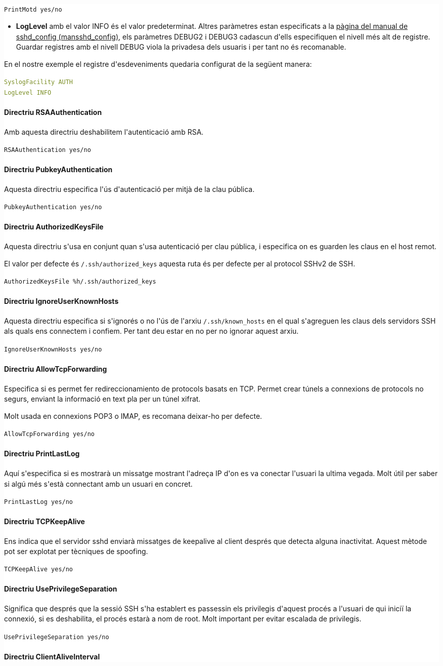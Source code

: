 ```PrintMotd yes/no```
+ **LogLevel** amb el valor INFO és el valor predeterminat. Altres paràmetres estan especificats a la [pàgina del manual de sshd_config (mansshd_config)](https://www.freebsd.org/cgi/man.cgi?sshd_config(5)), els paràmetres DEBUG2 i DEBUG3 cadascun d'ells especifiquen el nivell més alt de registre. Guardar registres amb el nivell DEBUG viola la privadesa dels usuaris i per tant no és recomanable. 

En el nostre exemple el registre d'esdeveniments quedaria configurat de la següent manera:
```yaml
SyslogFacility AUTH
LogLevel INFO
```
#### Directriu RSAAuthentication
Amb aquesta directriu deshabilitem l'autenticació amb RSA.

```RSAAuthentication yes/no```

#### Directriu PubkeyAuthentication
Aquesta directriu especifica l'ús d'autenticació per mitjà de la clau pública. 

```PubkeyAuthentication yes/no```

#### Directriu AuthorizedKeysFile
Aquesta directriu s'usa en conjunt quan s'usa autenticació per clau pública, i especifica on es guarden les claus en el host remot.

El valor per defecte és ```/.ssh/authorized_keys``` aquesta ruta és per defecte per al protocol SSHv2 de SSH.

```AuthorizedKeysFile %h/.ssh/authorized_keys```

#### Directriu IgnoreUserKnownHosts
Aquesta directriu especifica si s'ignorés o no l'ús de l'arxiu ```/.ssh/known_hosts``` en el qual s'agreguen les claus dels servidors SSH als quals ens connectem i confiem. Per tant deu estar en no per no ignorar aquest arxiu.

```IgnoreUserKnownHosts yes/no```

#### Directriu AllowTcpForwarding
Especifica si es permet fer redireccionamiento de protocols basats en TCP. Permet crear túnels a connexions de protocols no segurs, enviant la informació en text pla per un túnel xifrat. 

Molt usada en connexions POP3 o IMAP, es recomana deixar-ho per defecte.

```AllowTcpForwarding yes/no```

#### Directriu PrintLastLog
Aquí s'especifica si es mostrarà un missatge mostrant l'adreça IP d'on es va conectar l'usuari la ultima vegada. Molt útil per saber si algú més s'està connectant amb un usuari en concret.

```PrintLastLog yes/no```

#### Directriu TCPKeepAlive
Ens indica que el servidor sshd enviarà missatges de keepalive al client després que detecta alguna inactivitat. Aquest mètode pot ser explotat per tècniques de spoofing.

```TCPKeepAlive yes/no```

#### Directriu UsePrivilegeSeparation
Significa que després que la sessió SSH s'ha establert es passessin els privilegis d'aquest procés a l'usuari de qui iniciï la connexió, si es deshabilita, el procés estarà a nom de root. Molt important per evitar escalada de privilegis.

```UsePrivilegeSeparation yes/no```

#### Directriu ClientAliveInterval
```